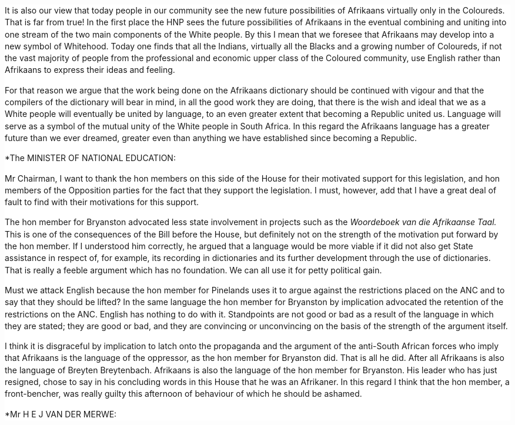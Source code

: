 <p>It is also our view that today people in our community see the new future possibilities of Afrikaans virtually only in the Coloureds. That is far from true! In the first place the HNP sees the future possibilities of Afrikaans in the eventual combining and uniting into one stream of the two main components of the White people. By this I mean that we foresee that Afrikaans may develop into a new symbol of Whitehood. Today one finds that all the Indians, virtually all the Blacks and a growing number of Coloureds, if not the vast majority of people from the professional and economic upper class of the Coloured community, use English rather than Afrikaans to express their ideas and feeling.</p>

<p>For that reason we argue that the work being done on the Afrikaans dictionary should be continued with vigour and that the compilers of the dictionary will bear in mind, in all the good work they are doing, that there is the wish and ideal that we as a White people will eventually be united by language, to an even greater extent that becoming a Republic united us. Language will serve as a symbol of the mutual unity of the White people in South Africa. In this regard the Afrikaans language has a greater future than we ever dreamed, greater even than anything we have established since becoming a Republic.</p>

</speech>

<speech by="#minister_of_national_education">

<from>*The <person refersTo="hansard_za">MINISTER OF NATIONAL EDUCATION</person>:</from>

<p>Mr Chairman, I want to thank the hon members on this side of the House for their motivated support for this legislation, and hon members of the Opposition parties for the fact that they support the legislation. I must, however, add that I have a great deal of fault to find with their motivations for this support.</p>

<p>The hon member for Bryanston advocated less state involvement in projects such as the <i>Woordeboek van die Afrikaanse Taal.</i> This is one of the consequences of the Bill before the House, but definitely not on the strength of the motivation put forward by the hon member. If I understood him correctly, he argued that a language would be more viable if it did not also get State assistance in respect of, for example, its recording in dictionaries and its further development through the use of dictionaries. That is really a feeble argument which has no foundation. We can all use it for petty political gain.</p>

<p>Must we attack English because the hon member for Pinelands uses it to argue against the restrictions placed on the ANC and to say that they should be lifted? In the same language the hon member for Bryanston by implication advocated the retention of the restrictions on the ANC. English has nothing to do with it. Standpoints are not good or bad as a result of the language in which they are stated; they are good or bad, and they are convincing or unconvincing on the basis of the strength of the argument itself.</p>

<p>I think it is disgraceful by implication to latch onto the propaganda and the argument of the anti-South African forces who imply that Afrikaans is the language of the oppressor, as the hon member for Bryanston did. That is all he did. After all Afrikaans is also the language of Breyten Breytenbach. Afrikaans is also the language of the hon member for Bryanston. His leader who has just resigned, chose to say in his concluding words in this House that he was an Afrikaner. In this regard I think that the hon member, a front-bencher, was really guilty this afternoon of behaviour of which he should be ashamed.</p>

</speech>

<speech by="#van_der_merwe">

<from>*Mr <person refersTo="hansard_za">H E J VAN DER MERWE</person>:</from>
